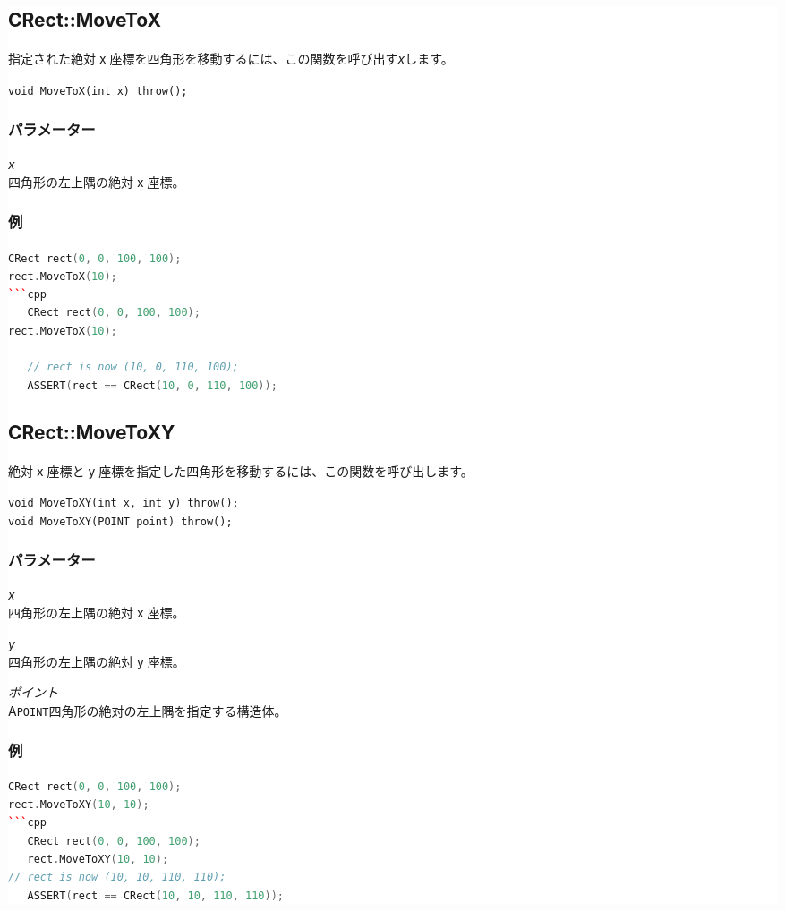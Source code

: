 ##  <a name="movetox"></a>  CRect::MoveToX

指定された絶対 x 座標を四角形を移動するには、この関数を呼び出す*x*します。

```
void MoveToX(int x) throw();
```

### <a name="parameters"></a>パラメーター

*x*<br/>
四角形の左上隅の絶対 x 座標。

### <a name="example"></a>例

```cpp
CRect rect(0, 0, 100, 100);
rect.MoveToX(10);
```cpp
   CRect rect(0, 0, 100, 100);
rect.MoveToX(10);

   // rect is now (10, 0, 110, 100);
   ASSERT(rect == CRect(10, 0, 110, 100));
```

##  <a name="movetoxy"></a>  CRect::MoveToXY

絶対 x 座標と y 座標を指定した四角形を移動するには、この関数を呼び出します。

```
void MoveToXY(int x, int y) throw();
void MoveToXY(POINT point) throw();
```

### <a name="parameters"></a>パラメーター

*x*<br/>
四角形の左上隅の絶対 x 座標。

*y*<br/>
四角形の左上隅の絶対 y 座標。

*ポイント*<br/>
A`POINT`四角形の絶対の左上隅を指定する構造体。

### <a name="example"></a>例

```cpp
CRect rect(0, 0, 100, 100);
rect.MoveToXY(10, 10);
```cpp
   CRect rect(0, 0, 100, 100);
   rect.MoveToXY(10, 10);
// rect is now (10, 10, 110, 110);
   ASSERT(rect == CRect(10, 10, 110, 110));
```
